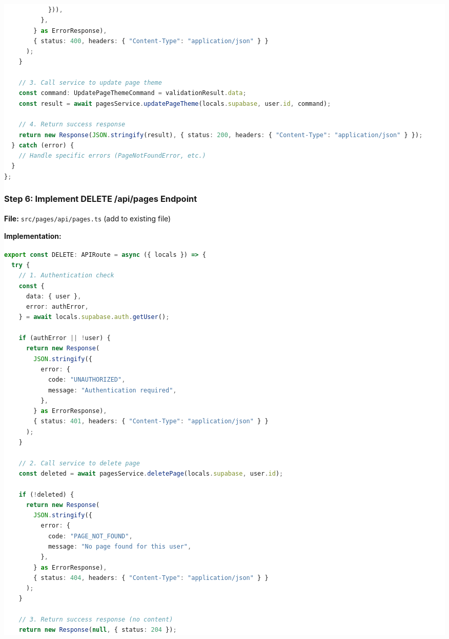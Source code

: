 ```typescript
            })),
          },
        } as ErrorResponse),
        { status: 400, headers: { "Content-Type": "application/json" } }
      );
    }

    // 3. Call service to update page theme
    const command: UpdatePageThemeCommand = validationResult.data;
    const result = await pagesService.updatePageTheme(locals.supabase, user.id, command);

    // 4. Return success response
    return new Response(JSON.stringify(result), { status: 200, headers: { "Content-Type": "application/json" } });
  } catch (error) {
    // Handle specific errors (PageNotFoundError, etc.)
  }
};
```

### Step 6: Implement DELETE /api/pages Endpoint

**File:** `src/pages/api/pages.ts` (add to existing file)

**Implementation:**

```typescript
export const DELETE: APIRoute = async ({ locals }) => {
  try {
    // 1. Authentication check
    const {
      data: { user },
      error: authError,
    } = await locals.supabase.auth.getUser();

    if (authError || !user) {
      return new Response(
        JSON.stringify({
          error: {
            code: "UNAUTHORIZED",
            message: "Authentication required",
          },
        } as ErrorResponse),
        { status: 401, headers: { "Content-Type": "application/json" } }
      );
    }

    // 2. Call service to delete page
    const deleted = await pagesService.deletePage(locals.supabase, user.id);

    if (!deleted) {
      return new Response(
        JSON.stringify({
          error: {
            code: "PAGE_NOT_FOUND",
            message: "No page found for this user",
          },
        } as ErrorResponse),
        { status: 404, headers: { "Content-Type": "application/json" } }
      );
    }

    // 3. Return success response (no content)
    return new Response(null, { status: 204 });
```